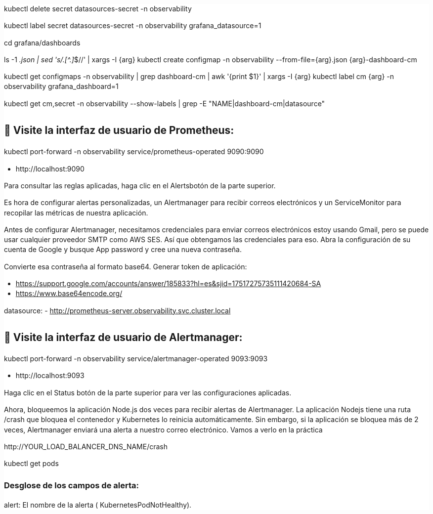 kubectl delete secret datasources-secret -n observability

kubectl label secret datasources-secret -n observability grafana_datasource=1

cd grafana/dashboards

ls -1 *.json | sed 's/\.[^.]*$//' | xargs -I {arg} kubectl create configmap -n observability --from-file={arg}.json {arg}-dashboard-cm

kubectl get configmaps -n observability | grep dashboard-cm | awk '{print $1}' | xargs -I {arg} kubectl label cm {arg} -n observability grafana_dashboard=1

kubectl get cm,secret -n observability --show-labels | grep -E "NAME|dashboard-cm|datasource"

## 🚀 Visite la interfaz de usuario de Prometheus:

kubectl port-forward -n observability service/prometheus-operated 9090:9090
- http://localhost:9090

Para consultar las reglas aplicadas, haga clic en el Alertsbotón de la parte superior.

Es hora de configurar alertas personalizadas, un Alertmanager para recibir correos electrónicos y un ServiceMonitor para recopilar las métricas de nuestra aplicación.

Antes de configurar Alertmanager, necesitamos credenciales para enviar correos electrónicos estoy usando Gmail, pero se puede usar cualquier proveedor SMTP como AWS SES. Así que obtengamos las credenciales para eso.
Abra la configuración de su cuenta de Google y busque App password y cree una nueva contraseña.

Convierte esa contraseña al formato base64.
Generar token de aplicación: 
- https://support.google.com/accounts/answer/185833?hl=es&sjid=17517275735111420684-SA
- https://www.base64encode.org/

datasource: 
    - http://prometheus-server.observability.svc.cluster.local


## 🚀 Visite la interfaz de usuario de Alertmanager:

kubectl port-forward -n observability service/alertmanager-operated 9093:9093
- http://localhost:9093

Haga clic en el Status botón de la parte superior para ver las configuraciones aplicadas.

Ahora, bloqueemos la aplicación Node.js dos veces para recibir alertas de Alertmanager.
La aplicación Nodejs tiene una ruta /crash que bloquea el contenedor y Kubernetes lo reinicia automáticamente. Sin embargo, si la aplicación se bloquea más de 2 veces, Alertmanager enviará una alerta a nuestro correo electrónico.
Vamos a verlo en la práctica

http://YOUR_LOAD_BALANCER_DNS_NAME/crash

kubectl get pods

### Desglose de los campos de alerta:

alert:  El nombre de la alerta ( KubernetesPodNotHealthy).
